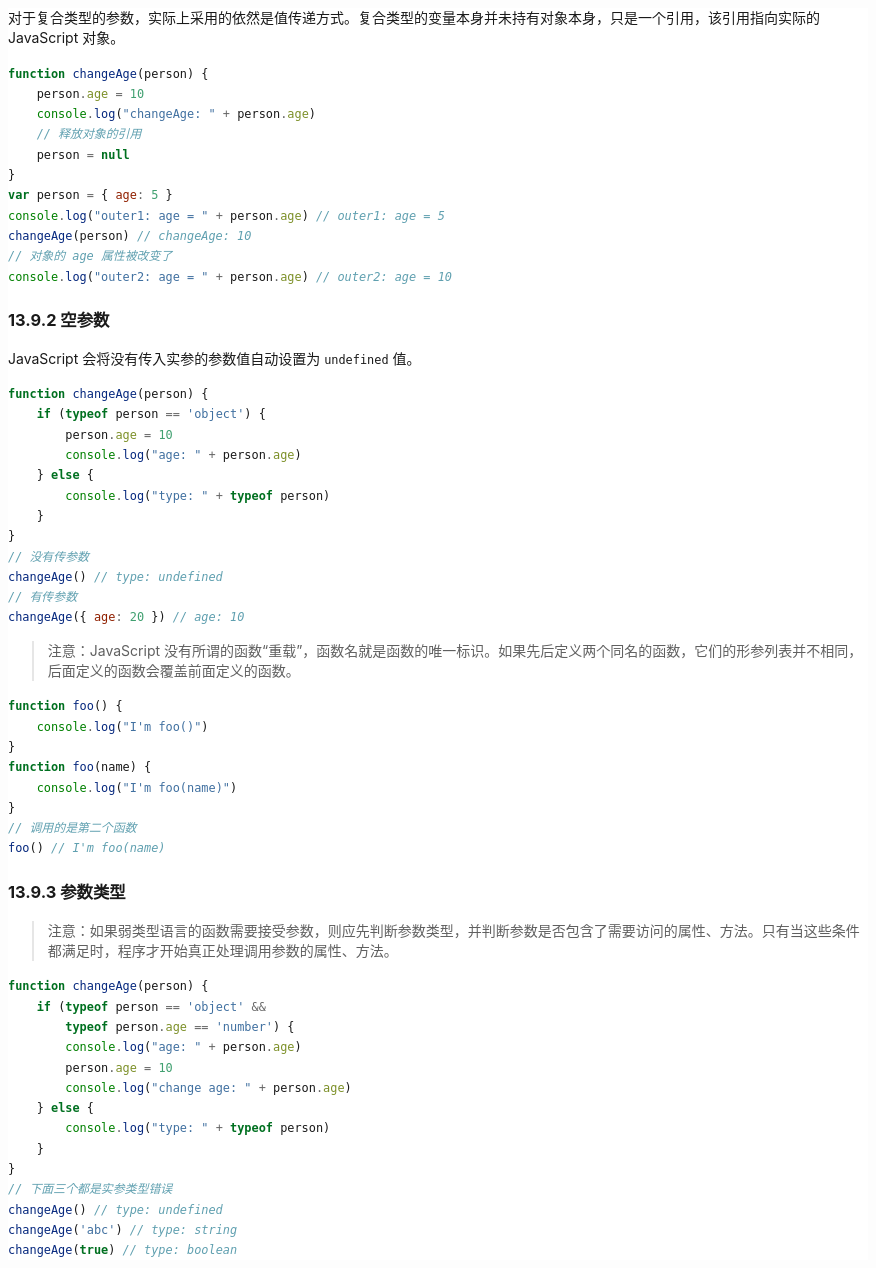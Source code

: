 对于复合类型的参数，实际上采用的依然是值传递方式。复合类型的变量本身并未持有对象本身，只是一个引用，该引用指向实际的 JavaScript 对象。

```js
function changeAge(person) {
    person.age = 10
    console.log("changeAge: " + person.age)
    // 释放对象的引用
    person = null
}
var person = { age: 5 }
console.log("outer1: age = " + person.age) // outer1: age = 5
changeAge(person) // changeAge: 10
// 对象的 age 属性被改变了
console.log("outer2: age = " + person.age) // outer2: age = 10
```

### 13.9.2 空参数

JavaScript 会将没有传入实参的参数值自动设置为 `undefined` 值。

```js
function changeAge(person) {
    if (typeof person == 'object') {
        person.age = 10
        console.log("age: " + person.age)
    } else {
        console.log("type: " + typeof person)
    }
}
// 没有传参数
changeAge() // type: undefined
// 有传参数
changeAge({ age: 20 }) // age: 10
```

> 注意：JavaScript 没有所谓的函数“重载”，函数名就是函数的唯一标识。如果先后定义两个同名的函数，它们的形参列表并不相同，后面定义的函数会覆盖前面定义的函数。

```js
function foo() {
    console.log("I'm foo()")
}
function foo(name) {
    console.log("I'm foo(name)")
}
// 调用的是第二个函数
foo() // I'm foo(name)
```

### 13.9.3 参数类型

> 注意：如果弱类型语言的函数需要接受参数，则应先判断参数类型，并判断参数是否包含了需要访问的属性、方法。只有当这些条件都满足时，程序才开始真正处理调用参数的属性、方法。

```js
function changeAge(person) {
    if (typeof person == 'object' &&
        typeof person.age == 'number') {
        console.log("age: " + person.age)
        person.age = 10
        console.log("change age: " + person.age)
    } else {
        console.log("type: " + typeof person)
    }
}
// 下面三个都是实参类型错误
changeAge() // type: undefined
changeAge('abc') // type: string
changeAge(true) // type: boolean

```